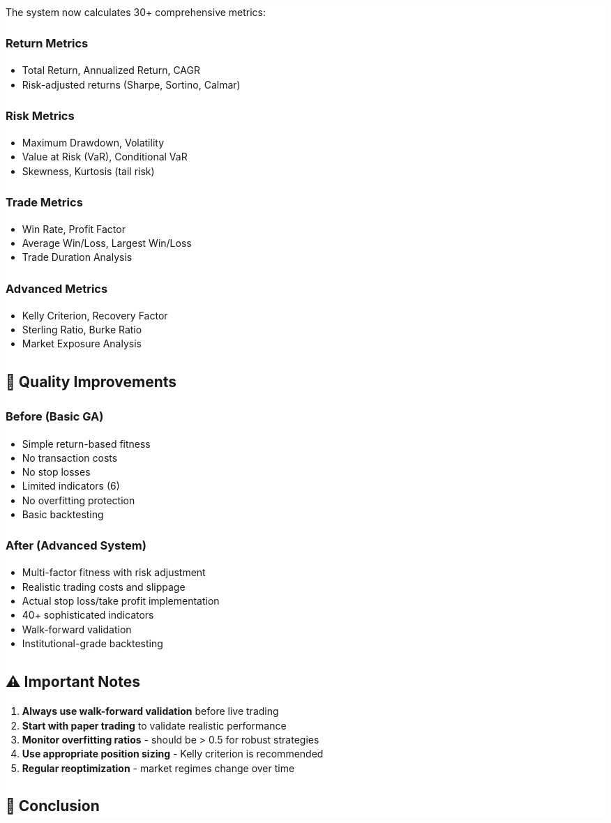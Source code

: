 The system now calculates 30+ comprehensive metrics:

### Return Metrics
- Total Return, Annualized Return, CAGR
- Risk-adjusted returns (Sharpe, Sortino, Calmar)

### Risk Metrics
- Maximum Drawdown, Volatility
- Value at Risk (VaR), Conditional VaR
- Skewness, Kurtosis (tail risk)

### Trade Metrics
- Win Rate, Profit Factor
- Average Win/Loss, Largest Win/Loss
- Trade Duration Analysis

### Advanced Metrics
- Kelly Criterion, Recovery Factor
- Sterling Ratio, Burke Ratio
- Market Exposure Analysis

## 🎯 Quality Improvements

### Before (Basic GA)
- Simple return-based fitness
- No transaction costs
- No stop losses
- Limited indicators (6)
- No overfitting protection
- Basic backtesting

### After (Advanced System)
- Multi-factor fitness with risk adjustment
- Realistic trading costs and slippage
- Actual stop loss/take profit implementation
- 40+ sophisticated indicators
- Walk-forward validation
- Institutional-grade backtesting

## ⚠️ Important Notes

1. **Always use walk-forward validation** before live trading
2. **Start with paper trading** to validate realistic performance
3. **Monitor overfitting ratios** - should be > 0.5 for robust strategies
4. **Use appropriate position sizing** - Kelly criterion is recommended
5. **Regular reoptimization** - market regimes change over time

## 🎉 Conclusion

